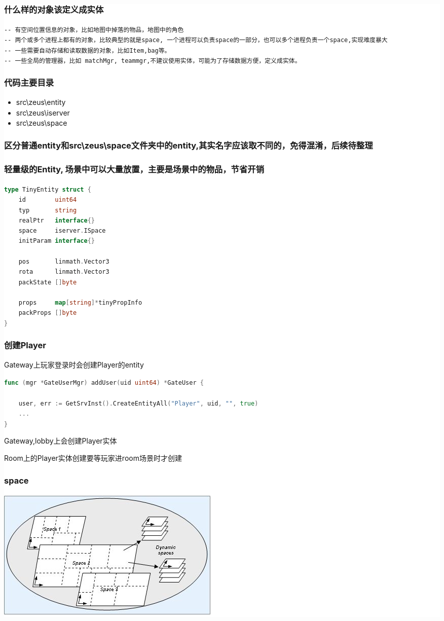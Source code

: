 ### 什么样的对象该定义成实体
	-- 有空间位置信息的对象，比如地图中掉落的物品，地图中的角色
	-- 两个或多个进程上都有的对象，比较典型的就是space, 一个进程可以负责space的一部分，也可以多个进程负责一个space,实现难度暴大
	-- 一些需要自动存储和读取数据的对象，比如Item,bag等。
	-- 一些全局的管理器，比如 matchMgr, teammgr,不建议使用实体，可能为了存储数据方便，定义成实体。
### 代码主要目录
- src\zeus\entity
- src\zeus\iserver
- src\zeus\space

### 区分普通entity和src\zeus\space文件夹中的entity,其实名字应该取不同的，免得混淆，后续待整理

### 轻量级的Entity, 场景中可以大量放置，主要是场景中的物品，节省开销
```go
type TinyEntity struct {
	id        uint64
	typ       string
	realPtr   interface{}
	space     iserver.ISpace
	initParam interface{}

	pos       linmath.Vector3
	rota      linmath.Vector3
	packState []byte

	props     map[string]*tinyPropInfo
	packProps []byte
}
```
### 创建Player

Gateway上玩家登录时会创建Player的entity

```go
func (mgr *GateUserMgr) addUser(uid uint64) *GateUser {

	user, err := GetSrvInst().CreateEntityAll("Player", uid, "", true)
	...
}
```
Gateway,lobby上会创建Player实体

Room上的Player实体创建要等玩家进room场景时才创建

### space

![图1](assets/space.jpg)
